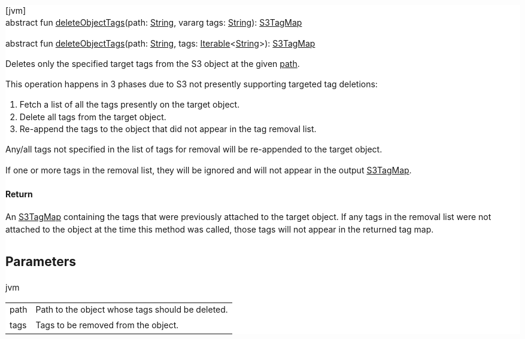 
[jvm]\
abstract fun [deleteObjectTags](delete-object-tags.html)(path: [String](https://kotlinlang.org/api/latest/jvm/stdlib/kotlin/-string/index.html), vararg tags: [String](https://kotlinlang.org/api/latest/jvm/stdlib/kotlin/-string/index.html)): [S3TagMap](../../org.veupathdb.lib.s3.s34k.fields.tags/-s3-tag-map/index.html)

abstract fun [deleteObjectTags](delete-object-tags.html)(path: [String](https://kotlinlang.org/api/latest/jvm/stdlib/kotlin/-string/index.html), tags: [Iterable](https://kotlinlang.org/api/latest/jvm/stdlib/kotlin.collections/-iterable/index.html)&lt;[String](https://kotlinlang.org/api/latest/jvm/stdlib/kotlin/-string/index.html)&gt;): [S3TagMap](../../org.veupathdb.lib.s3.s34k.fields.tags/-s3-tag-map/index.html)



Deletes only the specified target tags from the S3 object at the given [path](delete-object-tags.html).



This operation happens in 3 phases due to S3 not presently supporting targeted tag deletions:



1. 
   Fetch a list of all the tags presently on the target object.
2. 
   Delete all tags from the target object.
3. 
   Re-append the tags to the object that did not appear in the tag removal     list.




Any/all tags not specified in the list of tags for removal will be re-appended to the target object.



If one or more tags in the removal list, they will be ignored and will not appear in the output [S3TagMap](../../org.veupathdb.lib.s3.s34k.fields.tags/-s3-tag-map/index.html).



#### Return



An [S3TagMap](../../org.veupathdb.lib.s3.s34k.fields.tags/-s3-tag-map/index.html) containing the tags that were previously attached to the target object.  If any tags in the removal list were not attached to the object at the time this method was called, those tags will not appear in the returned tag map.



## Parameters


jvm

| | |
|---|---|
| path | Path to the object whose tags should be deleted. |
| tags | Tags to be removed from the object. |
